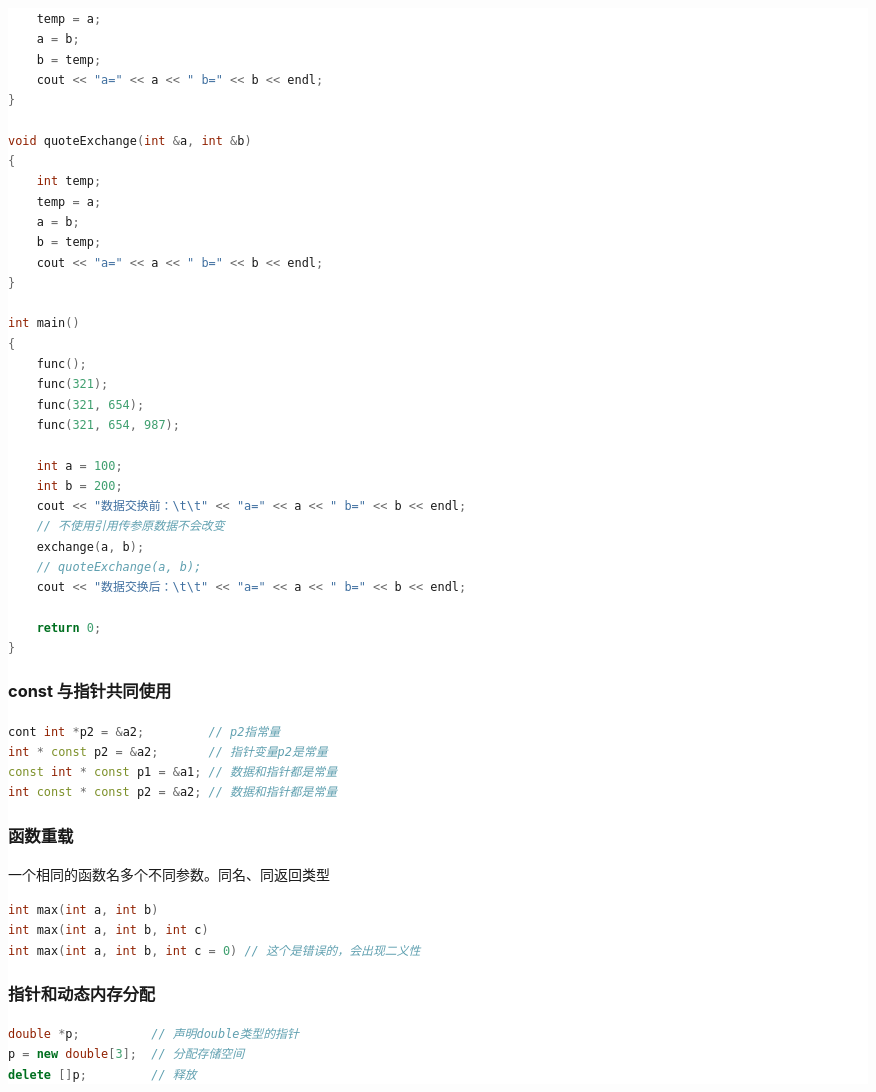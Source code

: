 ```cpp
    temp = a;
    a = b;
    b = temp;
    cout << "a=" << a << " b=" << b << endl;
}

void quoteExchange(int &a, int &b)
{
    int temp;
    temp = a;
    a = b;
    b = temp;
    cout << "a=" << a << " b=" << b << endl;
}

int main()
{
    func();
    func(321);
    func(321, 654);
    func(321, 654, 987);

    int a = 100;
    int b = 200;
    cout << "数据交换前：\t\t" << "a=" << a << " b=" << b << endl;
    // 不使用引用传参原数据不会改变
    exchange(a, b);
    // quoteExchange(a, b);
    cout << "数据交换后：\t\t" << "a=" << a << " b=" << b << endl;

    return 0;
}
```

###  const 与指针共同使用
```cpp
cont int *p2 = &a2;			// p2指常量
int * const p2 = &a2;		// 指针变量p2是常量
const int * const p1 = &a1;	// 数据和指针都是常量
int const * const p2 = &a2;	// 数据和指针都是常量
```

### 函数重载
一个相同的函数名多个不同参数。同名、同返回类型

```cpp
int max(int a, int b)
int max(int a, int b, int c)
int max(int a, int b, int c = 0) // 这个是错误的，会出现二义性
```

### 指针和动态内存分配
```cpp
double *p;			// 声明double类型的指针
p = new double[3];	// 分配存储空间
delete []p;			// 释放
```
